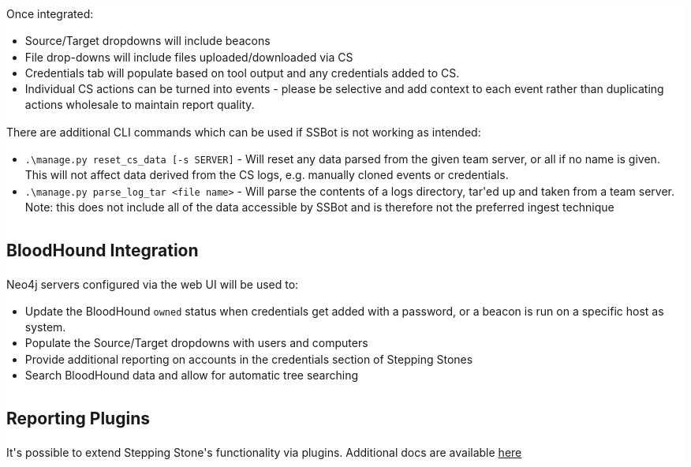 Once integrated:
* Source/Target dropdowns will include beacons
* File drop-downs will include files uploaded/downloaded via CS
* Credentials tab will populate based on tool output and any credentials added to CS.
* Individual CS actions can be turned into events - please be selective and add context to each event rather than duplicating actions wholesale to maintain report quality.

There are additional CLI commands which can be used if SSBot is not working as intended:

* `.\manage.py reset_cs_data [-s SERVER]` - Will reset any data parsed from the given team server, or all if no name is given. This will not affect data derived from the CS logs, e.g. manually cloned events or credentials.
* `.\manage.py parse_log_tar <file name>` - Will parse the contents of a logs directory, tar'ed up and taken from a team server. Note: this does not include all of the data accessible by SSBot and is therefore not the preferred ingest technique

## BloodHound Integration

Neo4j servers configured via the web UI will be used to:
* Update the BloodHound `owned` status when credentials get added with a password, or a beacon is run on a specific host as system.
* Populate the Source/Target dropdowns with users and computers
* Provide additional reporting on accounts in the credentials section of Stepping Stones
* Search BloodHound data and allow for automatic tree searching

## Reporting Plugins

It's possible to extend Stepping Stone's functionality via plugins. Additional docs are available [here](docs/plugins.md)
